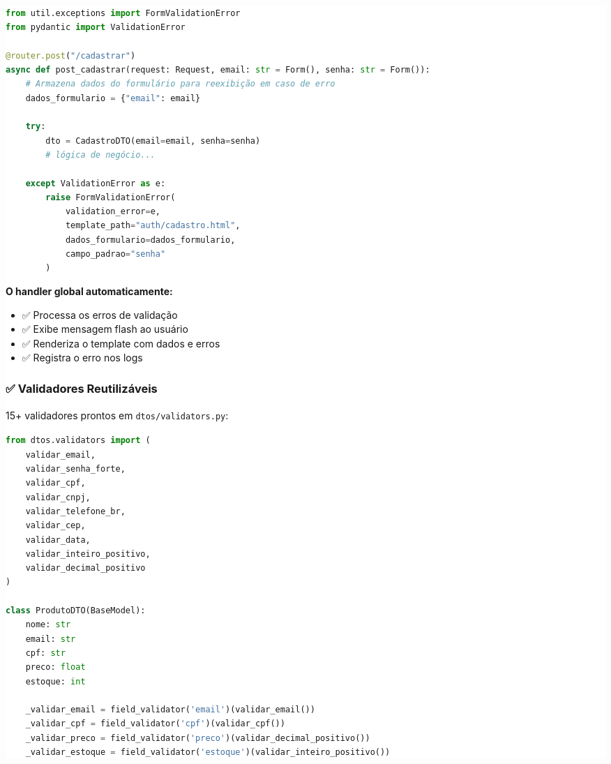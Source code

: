 ```python
from util.exceptions import FormValidationError
from pydantic import ValidationError

@router.post("/cadastrar")
async def post_cadastrar(request: Request, email: str = Form(), senha: str = Form()):
    # Armazena dados do formulário para reexibição em caso de erro
    dados_formulario = {"email": email}

    try:
        dto = CadastroDTO(email=email, senha=senha)
        # lógica de negócio...

    except ValidationError as e:
        raise FormValidationError(
            validation_error=e,
            template_path="auth/cadastro.html",
            dados_formulario=dados_formulario,
            campo_padrao="senha"
        )
```

**O handler global automaticamente:**
- ✅ Processa os erros de validação
- ✅ Exibe mensagem flash ao usuário
- ✅ Renderiza o template com dados e erros
- ✅ Registra o erro nos logs

### ✅ Validadores Reutilizáveis

15+ validadores prontos em `dtos/validators.py`:

```python
from dtos.validators import (
    validar_email,
    validar_senha_forte,
    validar_cpf,
    validar_cnpj,
    validar_telefone_br,
    validar_cep,
    validar_data,
    validar_inteiro_positivo,
    validar_decimal_positivo
)

class ProdutoDTO(BaseModel):
    nome: str
    email: str
    cpf: str
    preco: float
    estoque: int

    _validar_email = field_validator('email')(validar_email())
    _validar_cpf = field_validator('cpf')(validar_cpf())
    _validar_preco = field_validator('preco')(validar_decimal_positivo())
    _validar_estoque = field_validator('estoque')(validar_inteiro_positivo())
```

